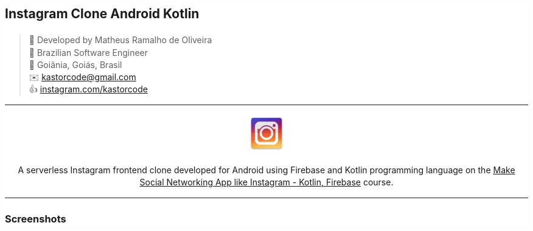 ## Instagram Clone Android Kotlin

> 👷 Developed by Matheus Ramalho de Oliveira  
🔨 Brazilian Software Engineer  
🏡 Goiânia, Goiás, Brasil  
✉️ kastorcode@gmail.com  
👍 [instagram.com/kastorcode](https://instagram.com/kastorcode)

---

<p align="center">
  <img src="app/src/main/res/mipmap-xxxhdpi/ic_launcher.png" width="64" />
</p>

<p align="center">
  A serverless Instagram frontend clone developed for Android using Firebase and Kotlin programming language on the <a href="https://udemy.com/share/102MnM" target="_blank">Make Social Networking App like Instagram - Kotlin, Firebase</a> course.
</p>

---

### Screenshots

<p align="center">